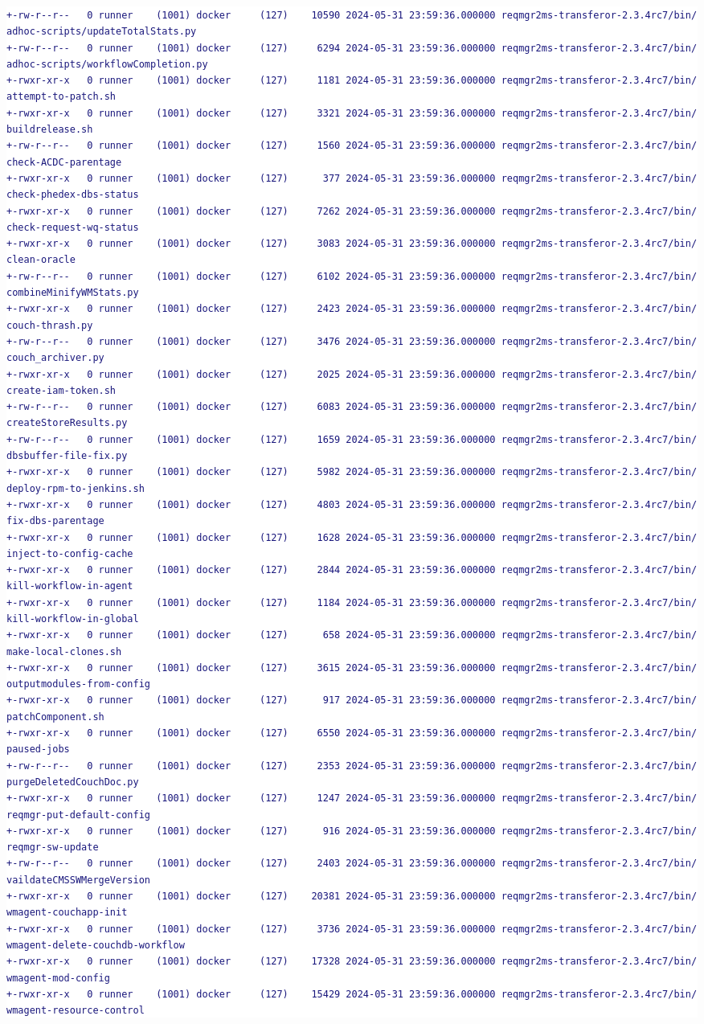 ```diff
+-rw-r--r--   0 runner    (1001) docker     (127)    10590 2024-05-31 23:59:36.000000 reqmgr2ms-transferor-2.3.4rc7/bin/adhoc-scripts/updateTotalStats.py
+-rw-r--r--   0 runner    (1001) docker     (127)     6294 2024-05-31 23:59:36.000000 reqmgr2ms-transferor-2.3.4rc7/bin/adhoc-scripts/workflowCompletion.py
+-rwxr-xr-x   0 runner    (1001) docker     (127)     1181 2024-05-31 23:59:36.000000 reqmgr2ms-transferor-2.3.4rc7/bin/attempt-to-patch.sh
+-rwxr-xr-x   0 runner    (1001) docker     (127)     3321 2024-05-31 23:59:36.000000 reqmgr2ms-transferor-2.3.4rc7/bin/buildrelease.sh
+-rw-r--r--   0 runner    (1001) docker     (127)     1560 2024-05-31 23:59:36.000000 reqmgr2ms-transferor-2.3.4rc7/bin/check-ACDC-parentage
+-rwxr-xr-x   0 runner    (1001) docker     (127)      377 2024-05-31 23:59:36.000000 reqmgr2ms-transferor-2.3.4rc7/bin/check-phedex-dbs-status
+-rwxr-xr-x   0 runner    (1001) docker     (127)     7262 2024-05-31 23:59:36.000000 reqmgr2ms-transferor-2.3.4rc7/bin/check-request-wq-status
+-rwxr-xr-x   0 runner    (1001) docker     (127)     3083 2024-05-31 23:59:36.000000 reqmgr2ms-transferor-2.3.4rc7/bin/clean-oracle
+-rw-r--r--   0 runner    (1001) docker     (127)     6102 2024-05-31 23:59:36.000000 reqmgr2ms-transferor-2.3.4rc7/bin/combineMinifyWMStats.py
+-rwxr-xr-x   0 runner    (1001) docker     (127)     2423 2024-05-31 23:59:36.000000 reqmgr2ms-transferor-2.3.4rc7/bin/couch-thrash.py
+-rw-r--r--   0 runner    (1001) docker     (127)     3476 2024-05-31 23:59:36.000000 reqmgr2ms-transferor-2.3.4rc7/bin/couch_archiver.py
+-rwxr-xr-x   0 runner    (1001) docker     (127)     2025 2024-05-31 23:59:36.000000 reqmgr2ms-transferor-2.3.4rc7/bin/create-iam-token.sh
+-rw-r--r--   0 runner    (1001) docker     (127)     6083 2024-05-31 23:59:36.000000 reqmgr2ms-transferor-2.3.4rc7/bin/createStoreResults.py
+-rw-r--r--   0 runner    (1001) docker     (127)     1659 2024-05-31 23:59:36.000000 reqmgr2ms-transferor-2.3.4rc7/bin/dbsbuffer-file-fix.py
+-rwxr-xr-x   0 runner    (1001) docker     (127)     5982 2024-05-31 23:59:36.000000 reqmgr2ms-transferor-2.3.4rc7/bin/deploy-rpm-to-jenkins.sh
+-rwxr-xr-x   0 runner    (1001) docker     (127)     4803 2024-05-31 23:59:36.000000 reqmgr2ms-transferor-2.3.4rc7/bin/fix-dbs-parentage
+-rwxr-xr-x   0 runner    (1001) docker     (127)     1628 2024-05-31 23:59:36.000000 reqmgr2ms-transferor-2.3.4rc7/bin/inject-to-config-cache
+-rwxr-xr-x   0 runner    (1001) docker     (127)     2844 2024-05-31 23:59:36.000000 reqmgr2ms-transferor-2.3.4rc7/bin/kill-workflow-in-agent
+-rwxr-xr-x   0 runner    (1001) docker     (127)     1184 2024-05-31 23:59:36.000000 reqmgr2ms-transferor-2.3.4rc7/bin/kill-workflow-in-global
+-rwxr-xr-x   0 runner    (1001) docker     (127)      658 2024-05-31 23:59:36.000000 reqmgr2ms-transferor-2.3.4rc7/bin/make-local-clones.sh
+-rwxr-xr-x   0 runner    (1001) docker     (127)     3615 2024-05-31 23:59:36.000000 reqmgr2ms-transferor-2.3.4rc7/bin/outputmodules-from-config
+-rwxr-xr-x   0 runner    (1001) docker     (127)      917 2024-05-31 23:59:36.000000 reqmgr2ms-transferor-2.3.4rc7/bin/patchComponent.sh
+-rwxr-xr-x   0 runner    (1001) docker     (127)     6550 2024-05-31 23:59:36.000000 reqmgr2ms-transferor-2.3.4rc7/bin/paused-jobs
+-rw-r--r--   0 runner    (1001) docker     (127)     2353 2024-05-31 23:59:36.000000 reqmgr2ms-transferor-2.3.4rc7/bin/purgeDeletedCouchDoc.py
+-rwxr-xr-x   0 runner    (1001) docker     (127)     1247 2024-05-31 23:59:36.000000 reqmgr2ms-transferor-2.3.4rc7/bin/reqmgr-put-default-config
+-rwxr-xr-x   0 runner    (1001) docker     (127)      916 2024-05-31 23:59:36.000000 reqmgr2ms-transferor-2.3.4rc7/bin/reqmgr-sw-update
+-rw-r--r--   0 runner    (1001) docker     (127)     2403 2024-05-31 23:59:36.000000 reqmgr2ms-transferor-2.3.4rc7/bin/vaildateCMSSWMergeVersion
+-rwxr-xr-x   0 runner    (1001) docker     (127)    20381 2024-05-31 23:59:36.000000 reqmgr2ms-transferor-2.3.4rc7/bin/wmagent-couchapp-init
+-rwxr-xr-x   0 runner    (1001) docker     (127)     3736 2024-05-31 23:59:36.000000 reqmgr2ms-transferor-2.3.4rc7/bin/wmagent-delete-couchdb-workflow
+-rwxr-xr-x   0 runner    (1001) docker     (127)    17328 2024-05-31 23:59:36.000000 reqmgr2ms-transferor-2.3.4rc7/bin/wmagent-mod-config
+-rwxr-xr-x   0 runner    (1001) docker     (127)    15429 2024-05-31 23:59:36.000000 reqmgr2ms-transferor-2.3.4rc7/bin/wmagent-resource-control
```